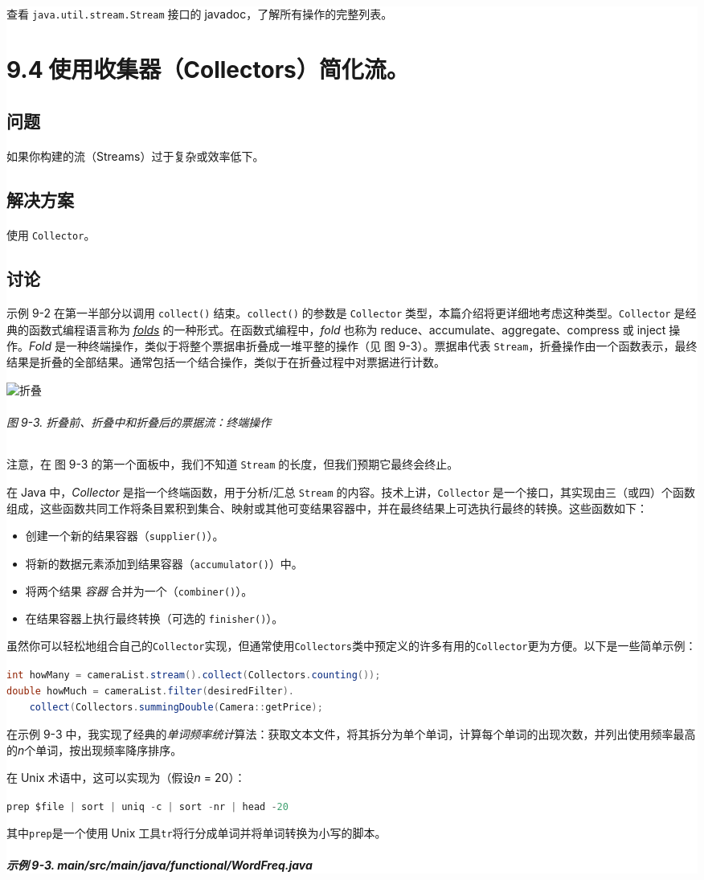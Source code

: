 查看 `java.util.stream.Stream` 接口的 javadoc，了解所有操作的完整列表。

# 9.4 使用收集器（Collectors）简化流。

## 问题

如果你构建的流（Streams）过于复杂或效率低下。

## 解决方案

使用 `Collector`。

## 讨论

示例 9-2 在第一半部分以调用 `collect()` 结束。`collect()` 的参数是 `Collector` 类型，本篇介绍将更详细地考虑这种类型。`Collector` 是经典的函数式编程语言称为 [*folds*](https://en.wikipedia.org/wiki/Fold_(higher-order_function)) 的一种形式。在函数式编程中，*fold* 也称为 reduce、accumulate、aggregate、compress 或 inject 操作。*Fold* 是一种终端操作，类似于将整个票据串折叠成一堆平整的操作（见 图 9-3）。票据串代表 `Stream`，折叠操作由一个函数表示，最终结果是折叠的全部结果。通常包括一个结合操作，类似于在折叠过程中对票据进行计数。

![折叠](img/folds.png)

###### 图 9-3\. 折叠前、折叠中和折叠后的票据流：终端操作

注意，在 图 9-3 的第一个面板中，我们不知道 `Stream` 的长度，但我们预期它最终会终止。

在 Java 中，*Collector* 是指一个终端函数，用于分析/汇总 `Stream` 的内容。技术上讲，`Collector` 是一个接口，其实现由三（或四）个函数组成，这些函数共同工作将条目累积到集合、映射或其他可变结果容器中，并在最终结果上可选执行最终的转换。这些函数如下：

+   创建一个新的结果容器（`supplier()`）。

+   将新的数据元素添加到结果容器（`accumulator()`）中。

+   将两个结果 *容器* 合并为一个（`combiner()`）。

+   在结果容器上执行最终转换（可选的 `finisher()`）。

虽然你可以轻松地组合自己的`Collector`实现，但通常使用`Collectors`类中预定义的许多有用的`Collector`更为方便。以下是一些简单示例：

```java
int howMany = cameraList.stream().collect(Collectors.counting());
double howMuch = cameraList.filter(desiredFilter).
	collect(Collectors.summingDouble(Camera::getPrice);
```

在示例 9-3 中，我实现了经典的*单词频率统计*算法：获取文本文件，将其拆分为单个单词，计算每个单词的出现次数，并列出使用频率最高的*n*个单词，按出现频率降序排序。

在 Unix 术语中，这可以实现为（假设*n* = 20）：

```java
prep $file | sort | uniq -c | sort -nr | head -20
```

其中`prep`是一个使用 Unix 工具`tr`将行分成单词并将单词转换为小写的脚本。

##### 示例 9-3\. main/src/main/java/functional/WordFreq.java
